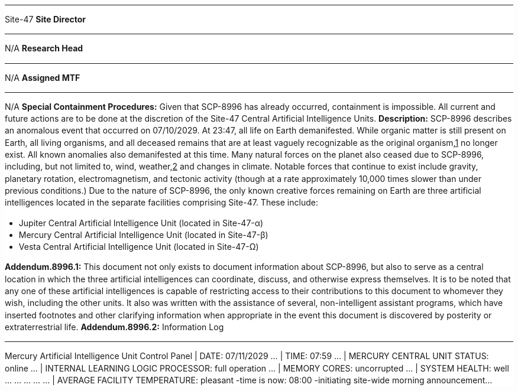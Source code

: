 * * *
Site-47
**Site Director**
* * *
N/A
**Research Head**
* * *
N/A
**Assigned MTF**
* * *
N/A
**Special Containment Procedures:** Given that SCP-8996 has already occurred, containment is impossible. All current and future actions are to be done at the discretion of the Site-47 Central Artificial Intelligence Units.
**Description:** SCP-8996 describes an anomalous event that occurred on 07/10/2029. At 23:47, all life on Earth demanifested. While organic matter is still present on Earth, all living organisms, and all deceased remains that are at least vaguely recognizable as the original organism,[1](javascript:;) no longer exist. All known anomalies also demanifested at this time.
Many natural forces on the planet also ceased due to SCP-8996, including, but not limited to, wind, weather,[2](javascript:;) and changes in climate. Notable forces that continue to exist include gravity, planetary rotation, electromagnetism, and tectonic activity (though at a rate approximately 10,000 times slower than under previous conditions.)
Due to the nature of SCP-8996, the only known creative forces remaining on Earth are three artificial intelligences located in the separate facilities comprising Site-47. These include:
  * Jupiter Central Artificial Intelligence Unit (located in Site-47-α)
  * Mercury Central Artificial Intelligence Unit (located in Site-47-β)
  * Vesta Central Artificial Intelligence Unit (located in Site-47-Ω)

**Addendum.8996.1:** This document not only exists to document information about SCP-8996, but also to serve as a central location in which the three artificial intelligences can coordinate, discuss, and otherwise express themselves. It is to be noted that any one of these artificial intelligences is capable of restricting access to their contributions to this document to whomever they wish, including the other units. It also was written with the assistance of several, non-intelligent assistant programs, which have inserted footnotes and other clarifying information when appropriate in the event this document is discovered by posterity or extraterrestrial life.
**Addendum.8996.2:** Information Log
* * *
Mercury Artificial Intelligence Unit Control Panel
| DATE: 07/11/2029
…
| TIME: 07:59
…
| MERCURY CENTRAL UNIT STATUS: online
…
| INTERNAL LEARNING LOGIC PROCESSOR: full operation
…
| MEMORY CORES: uncorrupted
…
| SYSTEM HEALTH: well
…
…
…
…
…
| AVERAGE FACILITY TEMPERATURE: pleasant
-time is now: 08:00
-initiating site-wide morning announcement…